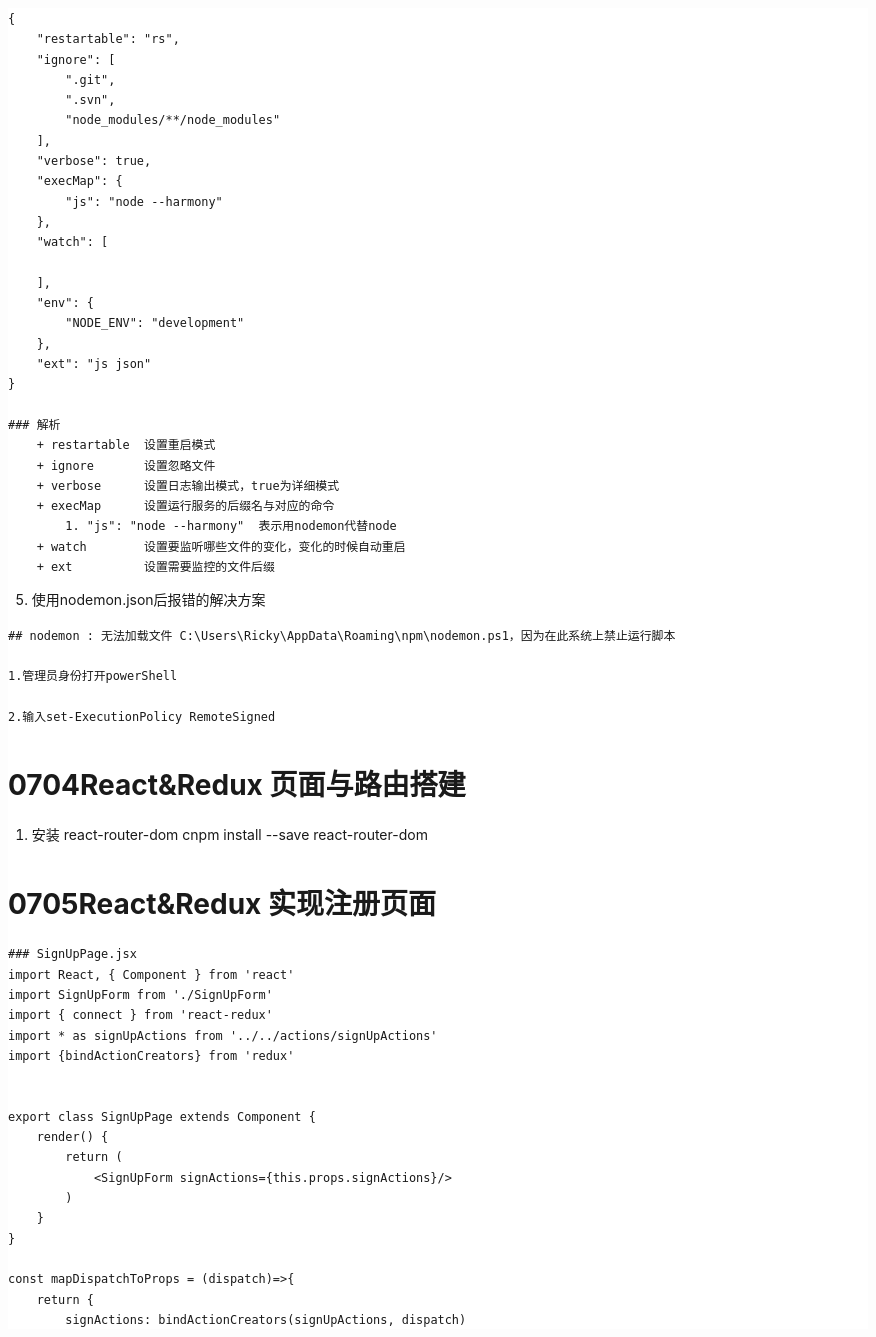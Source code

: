 ```
{
	"restartable": "rs",
	"ignore": [
		".git",
		".svn",
		"node_modules/**/node_modules"
	],
	"verbose": true,
	"execMap": {
		"js": "node --harmony"
	},
	"watch": [
		
	],
	"env": {
		"NODE_ENV": "development"
	},
	"ext": "js json"
}

### 解析
	+ restartable  设置重启模式
	+ ignore       设置忽略文件
	+ verbose      设置日志输出模式，true为详细模式
	+ execMap      设置运行服务的后缀名与对应的命令
		1. "js": "node --harmony"  表示用nodemon代替node
	+ watch        设置要监听哪些文件的变化，变化的时候自动重启
	+ ext          设置需要监控的文件后缀
```
5. 使用nodemon.json后报错的解决方案
```
## nodemon : 无法加载文件 C:\Users\Ricky\AppData\Roaming\npm\nodemon.ps1，因为在此系统上禁止运行脚本

1.管理员身份打开powerShell

2.输入set-ExecutionPolicy RemoteSigned  
```
# 0704React&Redux 页面与路由搭建
1. 安装 react-router-dom  cnpm install --save react-router-dom
# 0705React&Redux 实现注册页面
```
### SignUpPage.jsx
import React, { Component } from 'react'
import SignUpForm from './SignUpForm'
import { connect } from 'react-redux'
import * as signUpActions from '../../actions/signUpActions'
import {bindActionCreators} from 'redux'


export class SignUpPage extends Component {
    render() {
        return (
            <SignUpForm signActions={this.props.signActions}/>
        )
    }
}

const mapDispatchToProps = (dispatch)=>{
    return {
        signActions: bindActionCreators(signUpActions, dispatch)
```